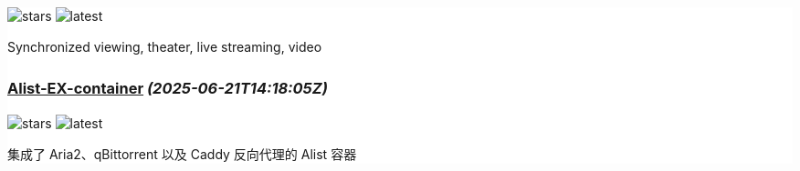 ![stars](https://badgen.net/github/stars/synctv-org/synctv?color=f87171) ![latest](https://badgen.net/github/release/synctv-org/synctv?color=70c6be)

Synchronized viewing, theater, live streaming, video
### [Alist-EX-container](https://github.com/wy580477/Alist-EX-container) *(2025-06-21T14:18:05Z)*
<Badge text="alist" type="tip" />  <Badge text="aria2c" type="tip" />  <Badge text="container" type="tip" />  <Badge text="qbittorrent" type="tip" /> 
![stars](https://badgen.net/github/stars/wy580477/Alist-EX-container?color=f87171) ![latest](https://badgen.net/github/release/wy580477/Alist-EX-container?color=70c6be)

集成了 Aria2、qBittorrent 以及 Caddy 反向代理的 Alist 容器